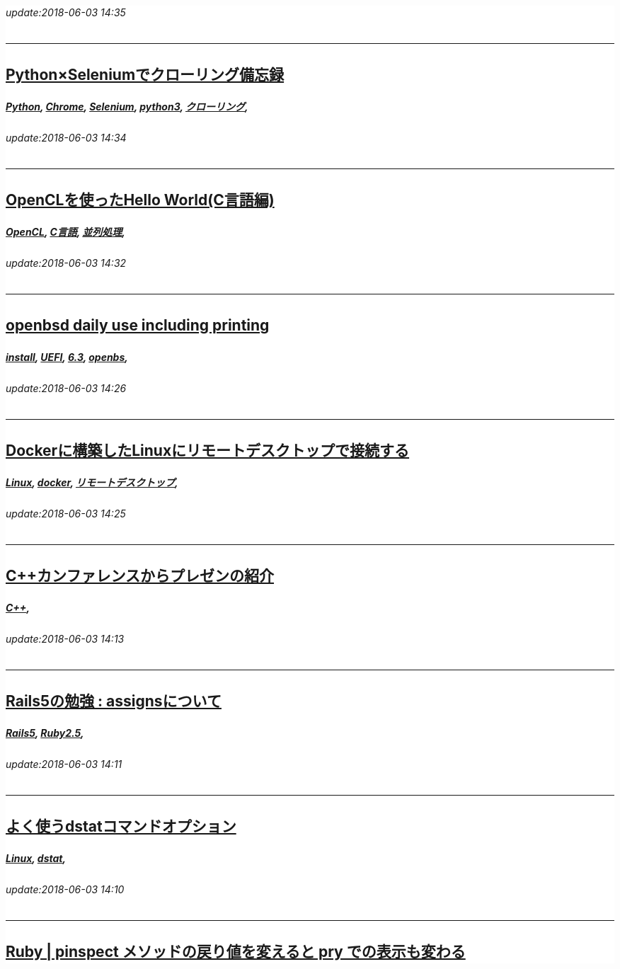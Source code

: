 ###### update:2018-06-03 14:35
---
## [Python×Seleniumでクローリング備忘録 ](https://qiita.com/ivankovoon/items/f46e4a0728c4049d415d)
##### [Python](https://qiita.com/tags/Python), [Chrome](https://qiita.com/tags/Chrome), [Selenium](https://qiita.com/tags/Selenium), [python3](https://qiita.com/tags/python3), [クローリング](https://qiita.com/tags/クローリング), 
###### update:2018-06-03 14:34
---
## [OpenCLを使ったHello World(C言語編)](https://qiita.com/qiita_kuru/items/ebfc0c90ff4104d846f8)
##### [OpenCL](https://qiita.com/tags/OpenCL), [C言語](https://qiita.com/tags/C言語), [並列処理](https://qiita.com/tags/並列処理), 
###### update:2018-06-03 14:32
---
## [openbsd daily use including printing ](https://qiita.com/tyokai/items/881b278ccc8f1dba9b28)
##### [install](https://qiita.com/tags/install), [UEFI](https://qiita.com/tags/UEFI), [6.3](https://qiita.com/tags/6.3), [openbs](https://qiita.com/tags/openbs), 
###### update:2018-06-03 14:26
---
## [Dockerに構築したLinuxにリモートデスクトップで接続する](https://qiita.com/rs_/items/6af6fe4d7858950e2062)
##### [Linux](https://qiita.com/tags/Linux), [docker](https://qiita.com/tags/docker), [リモートデスクトップ](https://qiita.com/tags/リモートデスクトップ), 
###### update:2018-06-03 14:25
---
## [C++カンファレンスからプレゼンの紹介](https://qiita.com/shohirose/items/b4471d53d63a9f962420)
##### [C++](https://qiita.com/tags/C++), 
###### update:2018-06-03 14:13
---
## [Rails5の勉強 : assignsについて](https://qiita.com/lime__lime__/items/5e2d1231db22b6ae2dcc)
##### [Rails5](https://qiita.com/tags/Rails5), [Ruby2.5](https://qiita.com/tags/Ruby2.5), 
###### update:2018-06-03 14:11
---
## [よく使うdstatコマンドオプション](https://qiita.com/mon_tu/items/e0074cf7b8b34fc53d2f)
##### [Linux](https://qiita.com/tags/Linux), [dstat](https://qiita.com/tags/dstat), 
###### update:2018-06-03 14:10
---
## [Ruby | pinspect メソッドの戻り値を変えると pry での表示も変わる](https://qiita.com/YumaInaura/items/337f2ea509d06481f02b)